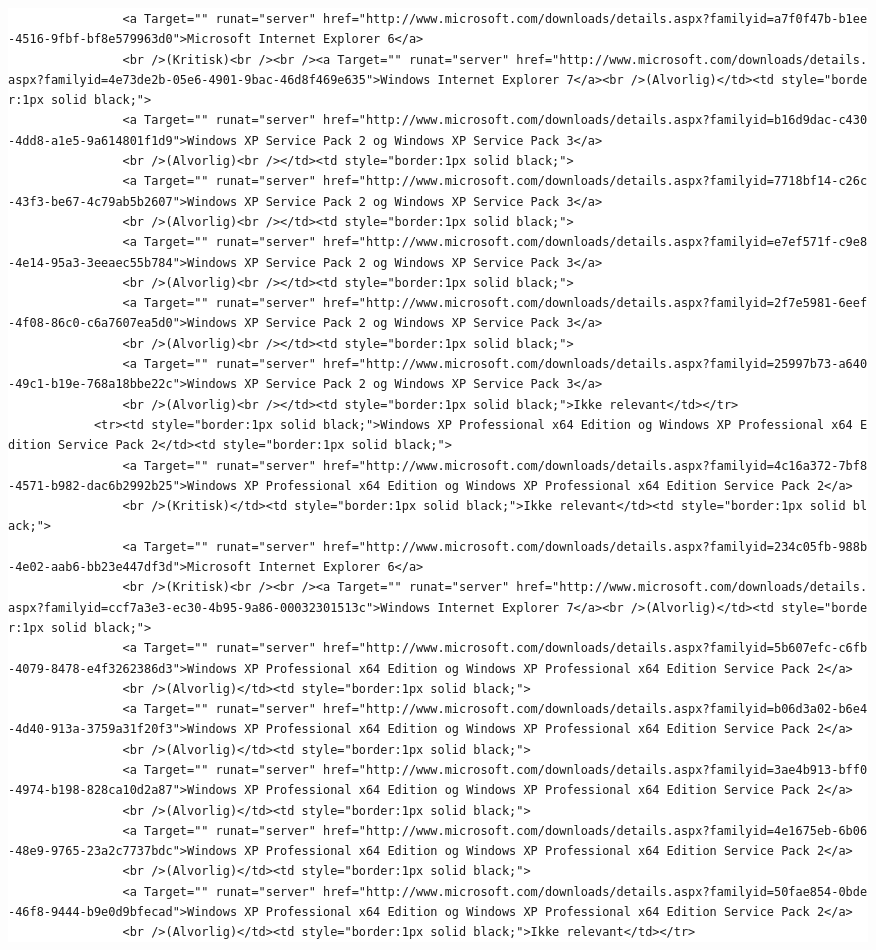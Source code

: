                     <a Target="" runat="server" href="http://www.microsoft.com/downloads/details.aspx?familyid=a7f0f47b-b1ee-4516-9fbf-bf8e579963d0">Microsoft Internet Explorer 6</a>
                    <br />(Kritisk)<br /><br /><a Target="" runat="server" href="http://www.microsoft.com/downloads/details.aspx?familyid=4e73de2b-05e6-4901-9bac-46d8f469e635">Windows Internet Explorer 7</a><br />(Alvorlig)</td><td style="border:1px solid black;">
                    <a Target="" runat="server" href="http://www.microsoft.com/downloads/details.aspx?familyid=b16d9dac-c430-4dd8-a1e5-9a614801f1d9">Windows XP Service Pack 2 og Windows XP Service Pack 3</a>
                    <br />(Alvorlig)<br /></td><td style="border:1px solid black;">
                    <a Target="" runat="server" href="http://www.microsoft.com/downloads/details.aspx?familyid=7718bf14-c26c-43f3-be67-4c79ab5b2607">Windows XP Service Pack 2 og Windows XP Service Pack 3</a>
                    <br />(Alvorlig)<br /></td><td style="border:1px solid black;">
                    <a Target="" runat="server" href="http://www.microsoft.com/downloads/details.aspx?familyid=e7ef571f-c9e8-4e14-95a3-3eeaec55b784">Windows XP Service Pack 2 og Windows XP Service Pack 3</a>
                    <br />(Alvorlig)<br /></td><td style="border:1px solid black;">
                    <a Target="" runat="server" href="http://www.microsoft.com/downloads/details.aspx?familyid=2f7e5981-6eef-4f08-86c0-c6a7607ea5d0">Windows XP Service Pack 2 og Windows XP Service Pack 3</a>
                    <br />(Alvorlig)<br /></td><td style="border:1px solid black;">
                    <a Target="" runat="server" href="http://www.microsoft.com/downloads/details.aspx?familyid=25997b73-a640-49c1-b19e-768a18bbe22c">Windows XP Service Pack 2 og Windows XP Service Pack 3</a>
                    <br />(Alvorlig)<br /></td><td style="border:1px solid black;">Ikke relevant</td></tr>
                <tr><td style="border:1px solid black;">Windows XP Professional x64 Edition og Windows XP Professional x64 Edition Service Pack 2</td><td style="border:1px solid black;">
                    <a Target="" runat="server" href="http://www.microsoft.com/downloads/details.aspx?familyid=4c16a372-7bf8-4571-b982-dac6b2992b25">Windows XP Professional x64 Edition og Windows XP Professional x64 Edition Service Pack 2</a>
                    <br />(Kritisk)</td><td style="border:1px solid black;">Ikke relevant</td><td style="border:1px solid black;">
                    <a Target="" runat="server" href="http://www.microsoft.com/downloads/details.aspx?familyid=234c05fb-988b-4e02-aab6-bb23e447df3d">Microsoft Internet Explorer 6</a>
                    <br />(Kritisk)<br /><br /><a Target="" runat="server" href="http://www.microsoft.com/downloads/details.aspx?familyid=ccf7a3e3-ec30-4b95-9a86-00032301513c">Windows Internet Explorer 7</a><br />(Alvorlig)</td><td style="border:1px solid black;">
                    <a Target="" runat="server" href="http://www.microsoft.com/downloads/details.aspx?familyid=5b607efc-c6fb-4079-8478-e4f3262386d3">Windows XP Professional x64 Edition og Windows XP Professional x64 Edition Service Pack 2</a>
                    <br />(Alvorlig)</td><td style="border:1px solid black;">
                    <a Target="" runat="server" href="http://www.microsoft.com/downloads/details.aspx?familyid=b06d3a02-b6e4-4d40-913a-3759a31f20f3">Windows XP Professional x64 Edition og Windows XP Professional x64 Edition Service Pack 2</a>
                    <br />(Alvorlig)</td><td style="border:1px solid black;">
                    <a Target="" runat="server" href="http://www.microsoft.com/downloads/details.aspx?familyid=3ae4b913-bff0-4974-b198-828ca10d2a87">Windows XP Professional x64 Edition og Windows XP Professional x64 Edition Service Pack 2</a>
                    <br />(Alvorlig)</td><td style="border:1px solid black;">
                    <a Target="" runat="server" href="http://www.microsoft.com/downloads/details.aspx?familyid=4e1675eb-6b06-48e9-9765-23a2c7737bdc">Windows XP Professional x64 Edition og Windows XP Professional x64 Edition Service Pack 2</a>
                    <br />(Alvorlig)</td><td style="border:1px solid black;">
                    <a Target="" runat="server" href="http://www.microsoft.com/downloads/details.aspx?familyid=50fae854-0bde-46f8-9444-b9e0d9bfecad">Windows XP Professional x64 Edition og Windows XP Professional x64 Edition Service Pack 2</a>
                    <br />(Alvorlig)</td><td style="border:1px solid black;">Ikke relevant</td></tr>
              